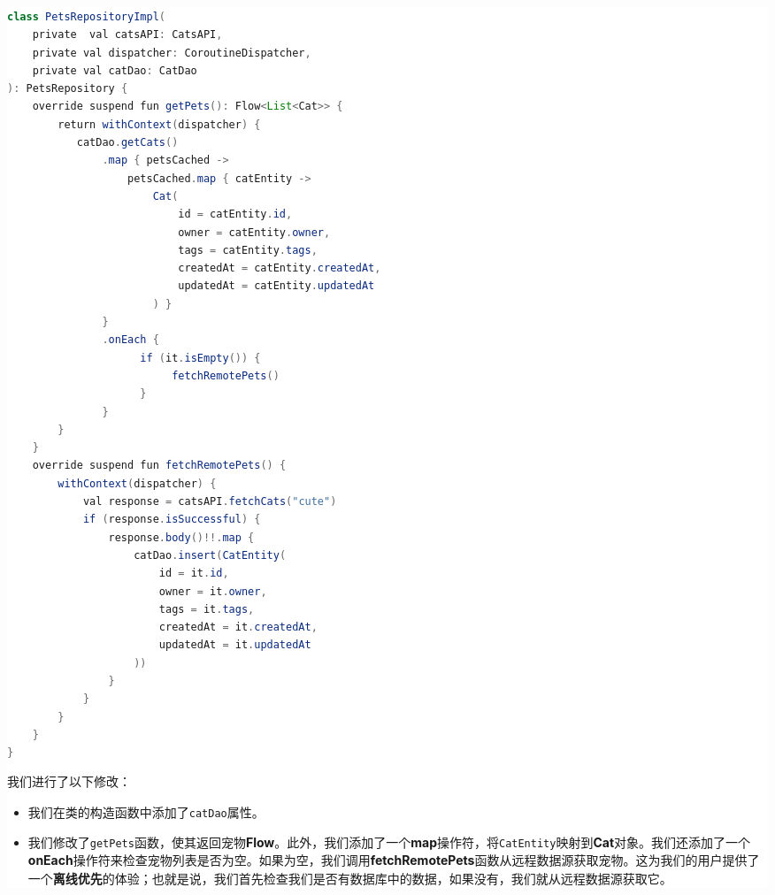 ```java
class PetsRepositoryImpl(
    private  val catsAPI: CatsAPI,
    private val dispatcher: CoroutineDispatcher,
    private val catDao: CatDao
): PetsRepository {
    override suspend fun getPets(): Flow<List<Cat>> {
        return withContext(dispatcher) {
           catDao.getCats()
               .map { petsCached ->
                   petsCached.map { catEntity ->
                       Cat(
                           id = catEntity.id,
                           owner = catEntity.owner,
                           tags = catEntity.tags,
                           createdAt = catEntity.createdAt,
                           updatedAt = catEntity.updatedAt
                       ) }
               }
               .onEach {
                     if (it.isEmpty()) {
                          fetchRemotePets()
                     }
               }
        }
    }
    override suspend fun fetchRemotePets() {
        withContext(dispatcher) {
            val response = catsAPI.fetchCats("cute")
            if (response.isSuccessful) {
                response.body()!!.map {
                    catDao.insert(CatEntity(
                        id = it.id,
                        owner = it.owner,
                        tags = it.tags,
                        createdAt = it.createdAt,
                        updatedAt = it.updatedAt
                    ))
                }
            }
        }
    }
}
```

我们进行了以下修改：

+   我们在类的构造函数中添加了`catDao`属性。

+   我们修改了`getPets`函数，使其返回宠物**Flow**。此外，我们添加了一个**map**操作符，将`CatEntity`映射到**Cat**对象。我们还添加了一个**onEach**操作符来检查宠物列表是否为空。如果为空，我们调用**fetchRemotePets**函数从远程数据源获取宠物。这为我们的用户提供了一个**离线优先**的体验；也就是说，我们首先检查我们是否有数据库中的数据，如果没有，我们就从远程数据源获取它。
